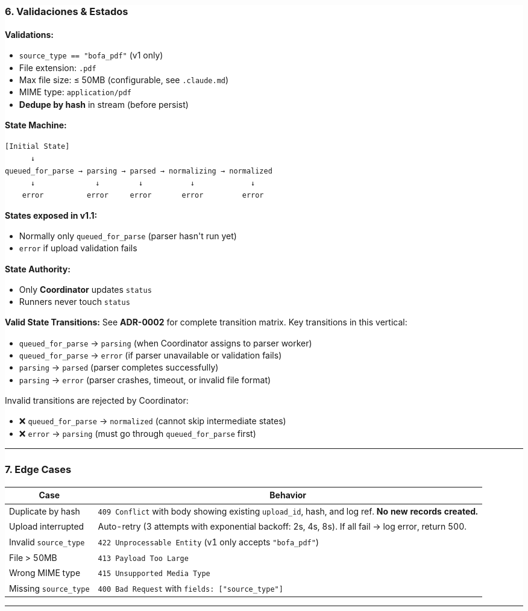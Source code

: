 ### 6. Validaciones & Estados

**Validations:**
- `source_type == "bofa_pdf"` (v1 only)
- File extension: `.pdf`
- Max file size: ≤ 50MB (configurable, see `.claude.md`)
- MIME type: `application/pdf`
- **Dedupe by hash** in stream (before persist)

**State Machine:**
```
[Initial State]
      ↓
queued_for_parse → parsing → parsed → normalizing → normalized
      ↓              ↓         ↓           ↓             ↓
    error          error     error       error         error
```

**States exposed in v1.1:**
- Normally only `queued_for_parse` (parser hasn't run yet)
- `error` if upload validation fails

**State Authority:**
- Only **Coordinator** updates `status`
- Runners never touch `status`

**Valid State Transitions:**
See **ADR-0002** for complete transition matrix. Key transitions in this vertical:
- `queued_for_parse` → `parsing` (when Coordinator assigns to parser worker)
- `queued_for_parse` → `error` (if parser unavailable or validation fails)
- `parsing` → `parsed` (parser completes successfully)
- `parsing` → `error` (parser crashes, timeout, or invalid file format)

Invalid transitions are rejected by Coordinator:
- ❌ `queued_for_parse` → `normalized` (cannot skip intermediate states)
- ❌ `error` → `parsing` (must go through `queued_for_parse` first)

---

### 7. Edge Cases

| Case | Behavior |
|------|----------|
| Duplicate by hash | `409 Conflict` with body showing existing `upload_id`, hash, and log ref. **No new records created.** |
| Upload interrupted | Auto-retry (3 attempts with exponential backoff: 2s, 4s, 8s). If all fail → log error, return 500. |
| Invalid `source_type` | `422 Unprocessable Entity` (v1 only accepts `"bofa_pdf"`) |
| File > 50MB | `413 Payload Too Large` |
| Wrong MIME type | `415 Unsupported Media Type` |
| Missing `source_type` | `400 Bad Request` with `fields: ["source_type"]` |

---